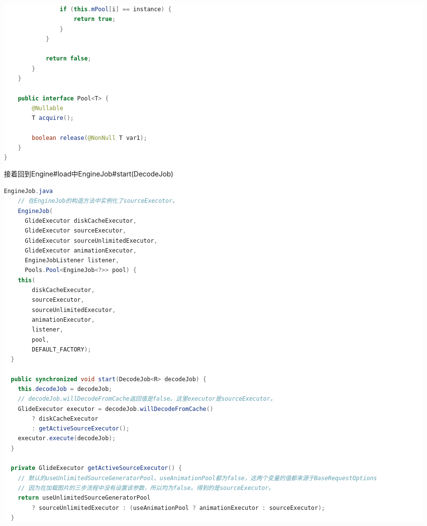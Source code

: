 ```java
                if (this.mPool[i] == instance) {
                    return true;
                }
            }

            return false;
        }
    }

    public interface Pool<T> {
        @Nullable
        T acquire();

        boolean release(@NonNull T var1);
    }
}
```

接着回到Engine#load中EngineJob#start(DecodeJob)

```java
EngineJob.java
    // 在EngineJob的构造方法中实例化了sourceExecotor。
    EngineJob(
      GlideExecutor diskCacheExecutor,
      GlideExecutor sourceExecutor,
      GlideExecutor sourceUnlimitedExecutor,
      GlideExecutor animationExecutor,
      EngineJobListener listener,
      Pools.Pool<EngineJob<?>> pool) {
    this(
        diskCacheExecutor,
        sourceExecutor,
        sourceUnlimitedExecutor,
        animationExecutor,
        listener,
        pool,
        DEFAULT_FACTORY);
  }

  public synchronized void start(DecodeJob<R> decodeJob) {
    this.decodeJob = decodeJob;
    // decodeJob.willDecodeFromCache返回值是false。这里executor是sourceExecutor。
    GlideExecutor executor = decodeJob.willDecodeFromCache()
        ? diskCacheExecutor
        : getActiveSourceExecutor();
    executor.execute(decodeJob);
  }

  private GlideExecutor getActiveSourceExecutor() {
    // 默认的useUnlimitedSourceGeneratorPool、useAnimationPool都为false，这两个变量的值都来源于BaseRequestOptions
    // 因为在加载图片的三步流程中没有设置该参数，所以均为false。得到的是sourceExecutor。
    return useUnlimitedSourceGeneratorPool
        ? sourceUnlimitedExecutor : (useAnimationPool ? animationExecutor : sourceExecutor);
  }
```
